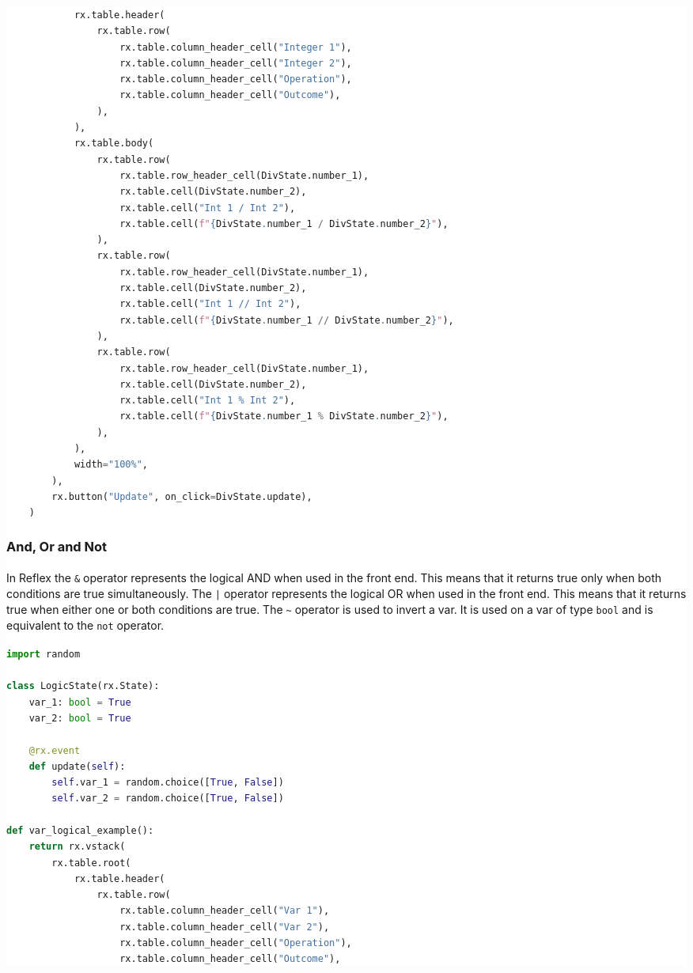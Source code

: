 ```python demo exec
            rx.table.header(
                rx.table.row(
                    rx.table.column_header_cell("Integer 1"),
                    rx.table.column_header_cell("Integer 2"),
                    rx.table.column_header_cell("Operation"),
                    rx.table.column_header_cell("Outcome"),
                ),
            ),
            rx.table.body(
                rx.table.row(
                    rx.table.row_header_cell(DivState.number_1),
                    rx.table.cell(DivState.number_2),
                    rx.table.cell("Int 1 / Int 2"),
                    rx.table.cell(f"{DivState.number_1 / DivState.number_2}"),
                ),
                rx.table.row(
                    rx.table.row_header_cell(DivState.number_1),
                    rx.table.cell(DivState.number_2),
                    rx.table.cell("Int 1 // Int 2"),
                    rx.table.cell(f"{DivState.number_1 // DivState.number_2}"),
                ),
                rx.table.row(
                    rx.table.row_header_cell(DivState.number_1),
                    rx.table.cell(DivState.number_2),
                    rx.table.cell("Int 1 % Int 2"),
                    rx.table.cell(f"{DivState.number_1 % DivState.number_2}"),
                ),
            ),
            width="100%",
        ),
        rx.button("Update", on_click=DivState.update),
    )
```

### And, Or and Not

In Reflex the `&` operator represents the logical AND when used in the front end. This means that it returns true only when both conditions are true simultaneously.
The `|` operator represents the logical OR when used in the front end. This means that it returns true when either one or both conditions are true.
The `~` operator is used to invert a var. It is used on a var of type `bool` and is equivalent to the `not` operator.

```python demo exec
import random

class LogicState(rx.State):
    var_1: bool = True
    var_2: bool = True

    @rx.event
    def update(self):
        self.var_1 = random.choice([True, False])
        self.var_2 = random.choice([True, False])

def var_logical_example():
    return rx.vstack(
        rx.table.root(
            rx.table.header(
                rx.table.row(
                    rx.table.column_header_cell("Var 1"),
                    rx.table.column_header_cell("Var 2"),
                    rx.table.column_header_cell("Operation"),
                    rx.table.column_header_cell("Outcome"),
```